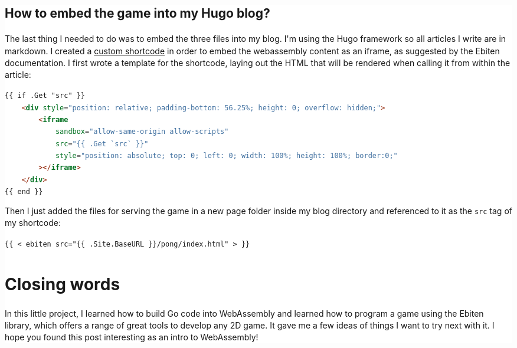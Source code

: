 ## How to embed the game into my Hugo blog?

The last thing I needed to do was to embed the three files into my blog. I'm using the Hugo framework so all articles I write are in markdown. I created a [custom shortcode](https://gohugo.io/templates/shortcode-templates/) in order to embed the webassembly content as an iframe, as suggested by the Ebiten documentation. I first wrote a template for the shortcode, laying out the HTML that will be rendered when calling it from within the article:

```html
{{ if .Get "src" }}
    <div style="position: relative; padding-bottom: 56.25%; height: 0; overflow: hidden;">
        <iframe
            sandbox="allow-same-origin allow-scripts"
            src="{{ .Get `src` }}"
            style="position: absolute; top: 0; left: 0; width: 100%; height: 100%; border:0;"
        ></iframe>
    </div>
{{ end }}
```

Then I just added the files for serving the game in a new page folder inside my blog directory and referenced to it as the `src` tag of my shortcode:

```
{{ < ebiten src="{{ .Site.BaseURL }}/pong/index.html" > }}
```

# Closing words

In this little project, I learned how to build Go code into WebAssembly and learned how to program a game using the Ebiten library, which offers a range of great tools to develop any 2D game. It gave me a few ideas of things I want to try next with it. I hope you found this post interesting as an intro to WebAssembly!
